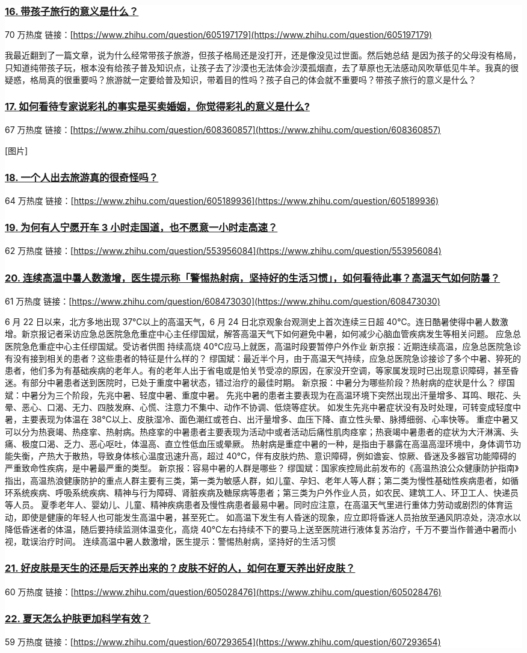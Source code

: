 

### [16. 带孩子旅行的意义是什么？](https://www.zhihu.com/question/605197179)
70 万热度 链接：[https://www.zhihu.com/question/605197179](https://www.zhihu.com/question/605197179)

我最近翻到了一篇文章，说为什么经常带孩子旅游，但孩子格局还是没打开，还是像没见过世面。然后她总结 是因为孩子的父母没有格局，只知道纯带孩子玩，根本没有给孩子普及知识点，让孩子去了沙漠也无法体会沙漠孤烟直，去了草原也无法感动风吹草低见牛羊。我真的很疑惑，格局真的很重要吗？旅游就一定要给普及知识，带着目的性吗？孩子自己的体会就不重要吗？带孩子旅行的意义是什么？

### [17. 如何看待专家说彩礼的事实是买卖婚姻，你觉得彩礼的意义是什么?](https://www.zhihu.com/question/608360857)
67 万热度 链接：[https://www.zhihu.com/question/608360857](https://www.zhihu.com/question/608360857)

[图片]

### [18. 一个人出去旅游真的很奇怪吗？](https://www.zhihu.com/question/605189936)
64 万热度 链接：[https://www.zhihu.com/question/605189936](https://www.zhihu.com/question/605189936)



### [19. 为何有人宁愿开车 3 小时走国道，也不愿意一小时走高速？](https://www.zhihu.com/question/553956084)
62 万热度 链接：[https://www.zhihu.com/question/553956084](https://www.zhihu.com/question/553956084)



### [20. 连续高温中暑人数激增，医生提示称「警惕热射病，坚持好的生活习惯」，如何看待此事？高温天气如何防暑？](https://www.zhihu.com/question/608473030)
61 万热度 链接：[https://www.zhihu.com/question/608473030](https://www.zhihu.com/question/608473030)

6 月 22 日以来，北方多地出现 37℃以上的高温天气，6 月 24 日北京观象台观测史上首次连续三日超 40℃。连日酷暑使得中暑人数激增。新京报记者采访应急总医院急危重症中心主任缪国斌，解答高温天气下如何避免中暑，如何减少心脑血管疾病发生等相关问题。 应急总医院急危重症中心主任缪国斌。受访者供图 持续高烧 40℃应马上就医，高温时段要暂停户外作业 新京报：近期连续高温，应急总医院急诊有没有接到相关的患者？这些患者的特征是什么样的？ 缪国斌：最近半个月，由于高温天气持续，应急总医院急诊接诊了多个中暑、猝死的患者，他们多为有基础疾病的老年人。有的老年人出于省电或是怕关节受凉的原因，在家没开空调，等家属发现时已出现意识障碍，甚至昏迷。有部分中暑患者送到医院时，已处于重度中暑状态，错过治疗的最佳时期。 新京报：中暑分为哪些阶段？热射病的症状是什么？ 缪国斌：中暑分为三个阶段，先兆中暑、轻度中暑、重度中暑。 先兆中暑的患者主要表现为在高温环境下突然出现出汗量增多、耳鸣、眼花、头晕、恶心、口渴、无力、四肢发麻、心慌、注意力不集中、动作不协调、低烧等症状。 如发生先兆中暑症状没有及时处理，可转变成轻度中暑，主要表现为体温在 38℃以上、皮肤湿冷、面色潮红或苍白、出汗量增多、血压下降、直立性头晕、脉搏细弱、心率快等。 重症中暑又可以分为热衰竭、热痉挛、热射病。热痉挛的中暑患者主要表现为活动中或者活动后痛性肌肉痉挛；热衰竭中暑患者的症状为大汗淋漓、头痛、极度口渴、乏力、恶心呕吐，体温高、直立性低血压或晕厥。 热射病是重症中暑的一种，是指由于暴露在高温高湿环境中，身体调节功能失衡，产热大于散热，导致身体核心温度迅速升高，超过 40℃，伴有皮肤灼热、意识障碍，例如谵妄、惊厥、昏迷及多器官功能障碍的严重致命性疾病，是中暑最严重的类型。 新京报：容易中暑的人群是哪些？ 缪国斌：国家疾控局此前发布的《高温热浪公众健康防护指南》指出，高温热浪健康防护的重点人群主要有三类，第一类为敏感人群，如儿童、孕妇、老年人等人群；第二类为慢性基础性疾病患者，如循环系统疾病、呼吸系统疾病、精神与行为障碍、肾脏疾病及糖尿病等患者；第三类为户外作业人员，如农民、建筑工人、环卫工人、快递员等人员。 夏季老年人、婴幼儿、儿童、精神疾病患者及慢性病患者最易中暑。同时应注意，在高温天气里进行重体力劳动或剧烈的体育运动，即使是健康的年轻人也可能发生高温中暑，甚至死亡。 如高温下发生有人昏迷的现象，应立即将昏迷人员抬放至通风阴凉处，浇凉水以降低昏迷者的体温，随后要持续监测体温变化，高烧 40℃左右持续不下的要马上送至医院进行液体复苏治疗，千万不要当作普通中暑而小视，耽误治疗时间。 连续高温中暑人数激增，医生提示：警惕热射病，坚持好的生活习惯

### [21. 好皮肤是天生的还是后天养出来的？皮肤不好的人，如何在夏天养出好皮肤？](https://www.zhihu.com/question/605028476)
60 万热度 链接：[https://www.zhihu.com/question/605028476](https://www.zhihu.com/question/605028476)



### [22. 夏天怎么护肤更加科学有效？](https://www.zhihu.com/question/607293654)
59 万热度 链接：[https://www.zhihu.com/question/607293654](https://www.zhihu.com/question/607293654)
